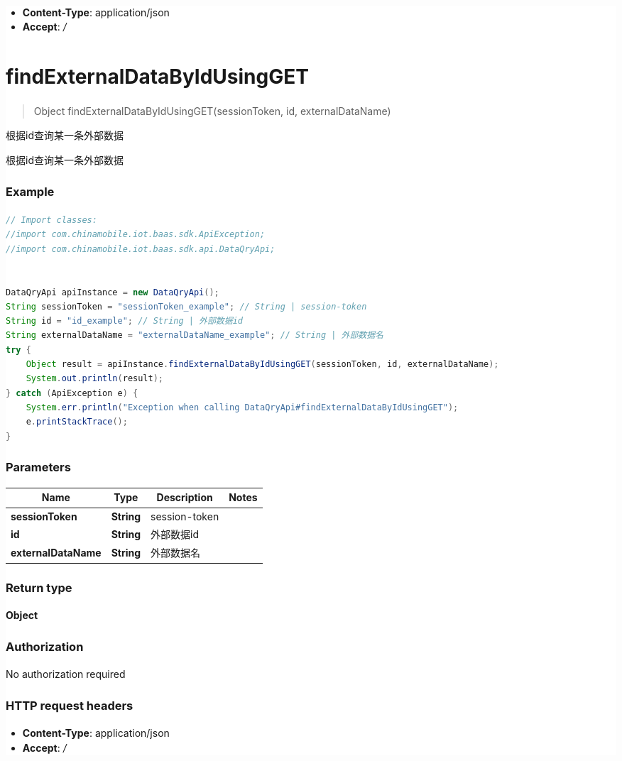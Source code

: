  - **Content-Type**: application/json
 - **Accept**: */*

<a name="findExternalDataByIdUsingGET"></a>
# **findExternalDataByIdUsingGET**
> Object findExternalDataByIdUsingGET(sessionToken, id, externalDataName)

根据id查询某一条外部数据

根据id查询某一条外部数据

### Example
```java
// Import classes:
//import com.chinamobile.iot.baas.sdk.ApiException;
//import com.chinamobile.iot.baas.sdk.api.DataQryApi;


DataQryApi apiInstance = new DataQryApi();
String sessionToken = "sessionToken_example"; // String | session-token
String id = "id_example"; // String | 外部数据id
String externalDataName = "externalDataName_example"; // String | 外部数据名
try {
    Object result = apiInstance.findExternalDataByIdUsingGET(sessionToken, id, externalDataName);
    System.out.println(result);
} catch (ApiException e) {
    System.err.println("Exception when calling DataQryApi#findExternalDataByIdUsingGET");
    e.printStackTrace();
}
```

### Parameters

Name | Type | Description  | Notes
------------- | ------------- | ------------- | -------------
 **sessionToken** | **String**| session-token |
 **id** | **String**| 外部数据id |
 **externalDataName** | **String**| 外部数据名 |

### Return type

**Object**

### Authorization

No authorization required

### HTTP request headers

 - **Content-Type**: application/json
 - **Accept**: */*
